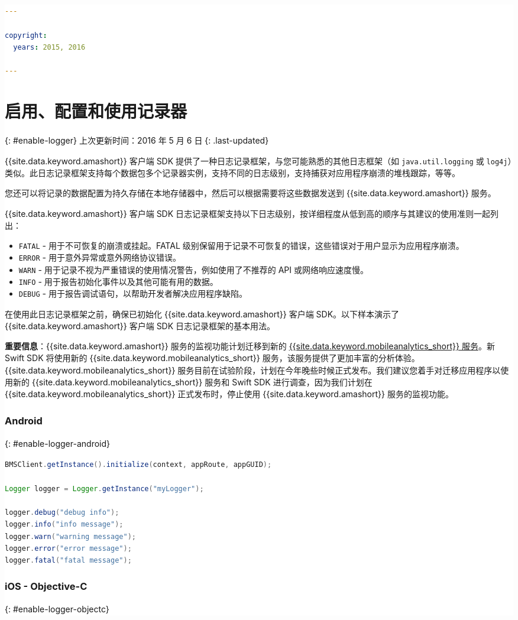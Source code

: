 ```yaml
---

copyright:
  years: 2015, 2016
  
---
```


# 启用、配置和使用记录器
{: #enable-logger}
上次更新时间：2016 年 5 月 6 日
{: .last-updated}

{{site.data.keyword.amashort}} 客户端 SDK 提供了一种日志记录框架，与您可能熟悉的其他日志框架（如 `java.util.logging` 或 `log4j`）类似。此日志记录框架支持每个数据包多个记录器实例，支持不同的日志级别，支持捕获对应用程序崩溃的堆栈跟踪，等等。

您还可以将记录的数据配置为持久存储在本地存储器中，然后可以根据需要将这些数据发送到 {{site.data.keyword.amashort}} 服务。

{{site.data.keyword.amashort}} 客户端 SDK 日志记录框架支持以下日志级别，按详细程度从低到高的顺序与其建议的使用准则一起列出：

* `FATAL` - 用于不可恢复的崩溃或挂起。FATAL 级别保留用于记录不可恢复的错误，这些错误对于用户显示为应用程序崩溃。
* `ERROR` - 用于意外异常或意外网络协议错误。
* `WARN` - 用于记录不视为严重错误的使用情况警告，例如使用了不推荐的 API 或网络响应速度慢。
* `INFO` - 用于报告初始化事件以及其他可能有用的数据。
* `DEBUG` - 用于报告调试语句，以帮助开发者解决应用程序缺陷。

在使用此日志记录框架之前，确保已初始化 {{site.data.keyword.amashort}} 客户端 SDK。以下样本演示了 {{site.data.keyword.amashort}} 客户端 SDK 日志记录框架的基本用法。

**重要信息**：{{site.data.keyword.amashort}} 服务的监视功能计划迁移到新的 [{{site.data.keyword.mobileanalytics_short}} 服务](https://console.ng.bluemix.net/catalog/services/mobile-analytics)。新 Swift SDK 将使用新的 {{site.data.keyword.mobileanalytics_short}} 服务，该服务提供了更加丰富的分析体验。{{site.data.keyword.mobileanalytics_short}} 服务目前在试验阶段，计划在今年晚些时候正式发布。我们建议您着手对迁移应用程序以使用新的 {{site.data.keyword.mobileanalytics_short}} 服务和 Swift SDK 进行调查，因为我们计划在 {{site.data.keyword.mobileanalytics_short}} 正式发布时，停止使用 {{site.data.keyword.amashort}} 服务的监视功能。

### Android
{: #enable-logger-android}

```Java
BMSClient.getInstance().initialize(context, appRoute, appGUID);

Logger logger = Logger.getInstance("myLogger");

logger.debug("debug info");
logger.info("info message");
logger.warn("warning message");
logger.error("error message");
logger.fatal("fatal message");
```

### iOS - Objective-C
{: #enable-logger-objectc}
